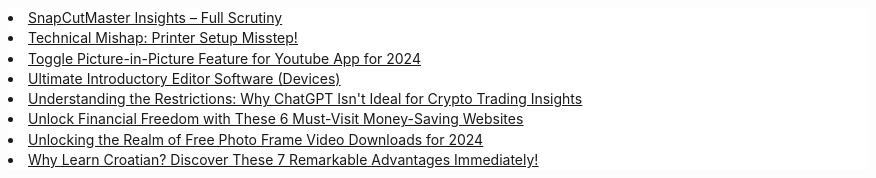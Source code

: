 <li><a href="https://fox-access.techidaily.com/snapcutmaster-insights-full-scrutiny/"><u>SnapCutMaster Insights – Full Scrutiny</u></a></li>
<li><a href="https://printer-issues.techidaily.com/technical-mishap-printer-setup-misstep/"><u>Technical Mishap: Printer Setup Misstep!</u></a></li>
<li><a href="https://fox-access.techidaily.com/toggle-picture-in-picture-feature-for-youtube-app-for-2024/"><u>Toggle Picture-in-Picture Feature for Youtube App for 2024</u></a></li>
<li><a href="https://extra-hints.techidaily.com/ultimate-introductory-editor-software-devices/"><u>Ultimate Introductory Editor Software (Devices)</u></a></li>
<li><a href="https://tech-revival.techidaily.com/understanding-the-restrictions-why-chatgpt-isnt-ideal-for-crypto-trading-insights/"><u>Understanding the Restrictions: Why ChatGPT Isn't Ideal for Crypto Trading Insights</u></a></li>
<li><a href="https://tech-recovery.techidaily.com/unlock-financial-freedom-with-these-6-must-visit-money-saving-websites/"><u>Unlock Financial Freedom with These 6 Must-Visit Money-Saving Websites</u></a></li>
<li><a href="https://some-guidance.techidaily.com/unlocking-the-realm-of-free-photo-frame-video-downloads-for-2024/"><u>Unlocking the Realm of Free Photo Frame Video Downloads for 2024</u></a></li>
<li><a href="https://mondly-stories.techidaily.com/1719579747841-why-learn-croatian-discover-these-7-remarkable-advantages-immediately/"><u>Why Learn Croatian? Discover These 7 Remarkable Advantages Immediately!</u></a></li>
</ul></div>
